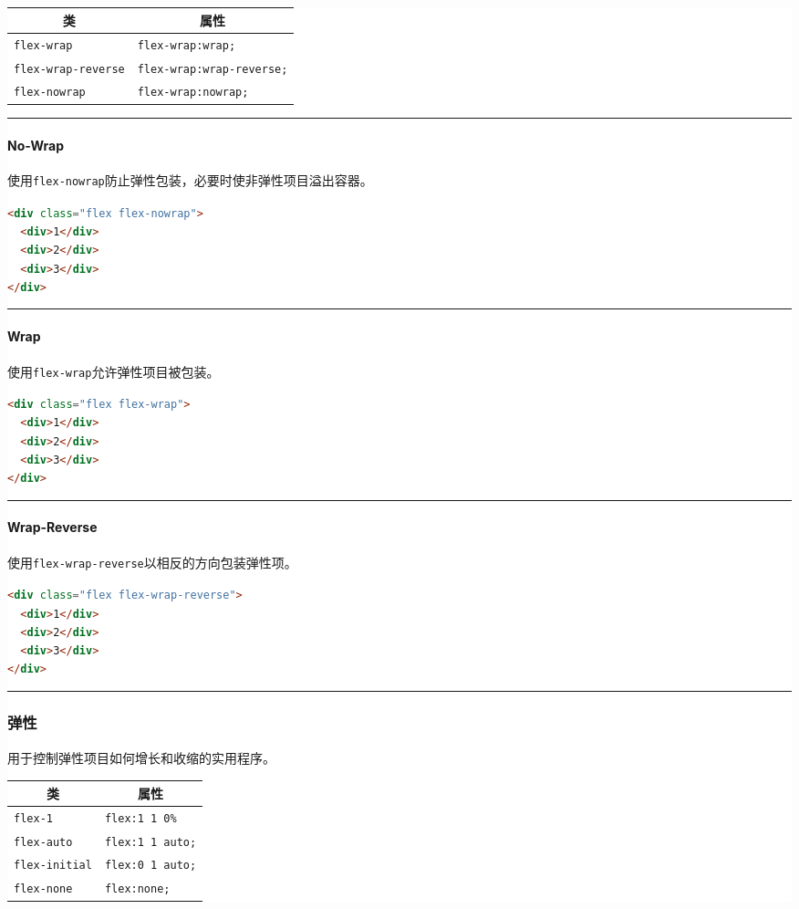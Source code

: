 | 类                  | 属性                      |
| ------------------- | ------------------------- |
| `flex-wrap`         | `flex-wrap:wrap;`         |
| `flex-wrap-reverse` | `flex-wrap:wrap-reverse;` |
| `flex-nowrap`       | `flex-wrap:nowrap;`       |

<hr/>

#### No-Wrap

使用`flex-nowrap`防止弹性包装，必要时使非弹性项目溢出容器。

```html
<div class="flex flex-nowrap">
  <div>1</div>
  <div>2</div>
  <div>3</div>
</div>
```

<hr/>

#### Wrap

使用`flex-wrap`允许弹性项目被包装。

```html
<div class="flex flex-wrap">
  <div>1</div>
  <div>2</div>
  <div>3</div>
</div>
```

<hr/>

#### Wrap-Reverse

使用`flex-wrap-reverse`以相反的方向包装弹性项。

```html
<div class="flex flex-wrap-reverse">
  <div>1</div>
  <div>2</div>
  <div>3</div>
</div>
```

<hr/>

### 弹性

用于控制弹性项目如何增长和收缩的实用程序。

| 类             | 属性             |
| -------------- | ---------------- |
| `flex-1`       | `flex:1 1 0%`    |
| `flex-auto`    | `flex:1 1 auto;` |
| `flex-initial` | `flex:0 1 auto;` |
| `flex-none`    | `flex:none;`     |
